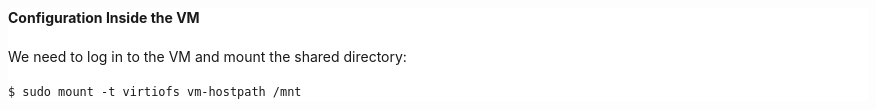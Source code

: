 #### Configuration Inside the VM

We need to log in to the VM and mount the shared directory:

```shell
$ sudo mount -t virtiofs vm-hostpath /mnt
```
